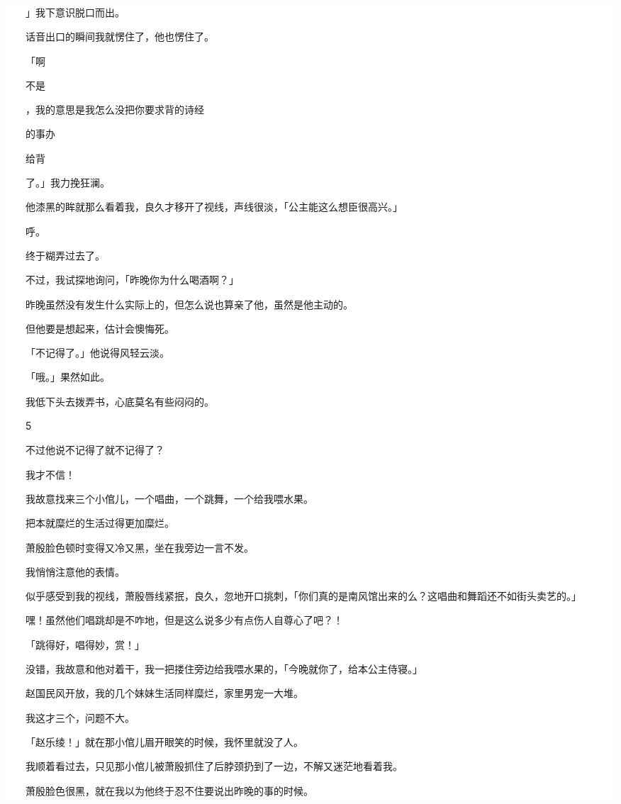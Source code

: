 &emsp;&emsp;」我下意识脱口而出。  
  
&emsp;&emsp;话音出口的瞬间我就愣住了，他也愣住了。  
  
&emsp;&emsp;「啊  
  
&emsp;&emsp;不是  
  
&emsp;&emsp;，我的意思是我怎么没把你要求背的诗经  
  
&emsp;&emsp;的事办  
  
&emsp;&emsp;给背  
  
&emsp;&emsp;了。」我力挽狂澜。  
  
&emsp;&emsp;他漆黑的眸就那么看着我，良久才移开了视线，声线很淡，「公主能这么想臣很高兴。」  
  
&emsp;&emsp;呼。  
  
&emsp;&emsp;终于糊弄过去了。  
  
&emsp;&emsp;不过，我试探地询问，「昨晚你为什么喝酒啊？」  
  
&emsp;&emsp;昨晚虽然没有发生什么实际上的，但怎么说也算亲了他，虽然是他主动的。  
  
&emsp;&emsp;但他要是想起来，估计会懊悔死。  
  
&emsp;&emsp;「不记得了。」他说得风轻云淡。  
  
&emsp;&emsp;「哦。」果然如此。  
  
&emsp;&emsp;我低下头去拨弄书，心底莫名有些闷闷的。  
  
&emsp;&emsp;5  
  
&emsp;&emsp;不过他说不记得了就不记得了？  
  
&emsp;&emsp;我才不信！  
  
&emsp;&emsp;我故意找来三个小倌儿，一个唱曲，一个跳舞，一个给我喂水果。  
  
&emsp;&emsp;把本就糜烂的生活过得更加糜烂。  
  
&emsp;&emsp;萧殷脸色顿时变得又冷又黑，坐在我旁边一言不发。  
  
&emsp;&emsp;我悄悄注意他的表情。  
  
&emsp;&emsp;似乎感受到我的视线，萧殷唇线紧抿，良久，忽地开口挑刺，「你们真的是南风馆出来的么？这唱曲和舞蹈还不如街头卖艺的。」  
  
&emsp;&emsp;嘿！虽然他们唱跳却是不咋地，但是这么说多少有点伤人自尊心了吧？！  
  
&emsp;&emsp;「跳得好，唱得妙，赏！」  
  
&emsp;&emsp;没错，我故意和他对着干，我一把搂住旁边给我喂水果的，「今晚就你了，给本公主侍寝。」  
  
&emsp;&emsp;赵国民风开放，我的几个妹妹生活同样糜烂，家里男宠一大堆。  
  
&emsp;&emsp;我这才三个，问题不大。  
  
&emsp;&emsp;「赵乐绫！」就在那小倌儿眉开眼笑的时候，我怀里就没了人。  
  
&emsp;&emsp;我顺着看过去，只见那小倌儿被萧殷抓住了后脖颈扔到了一边，不解又迷茫地看着我。  
  
&emsp;&emsp;萧殷脸色很黑，就在我以为他终于忍不住要说出昨晚的事的时候。  
  